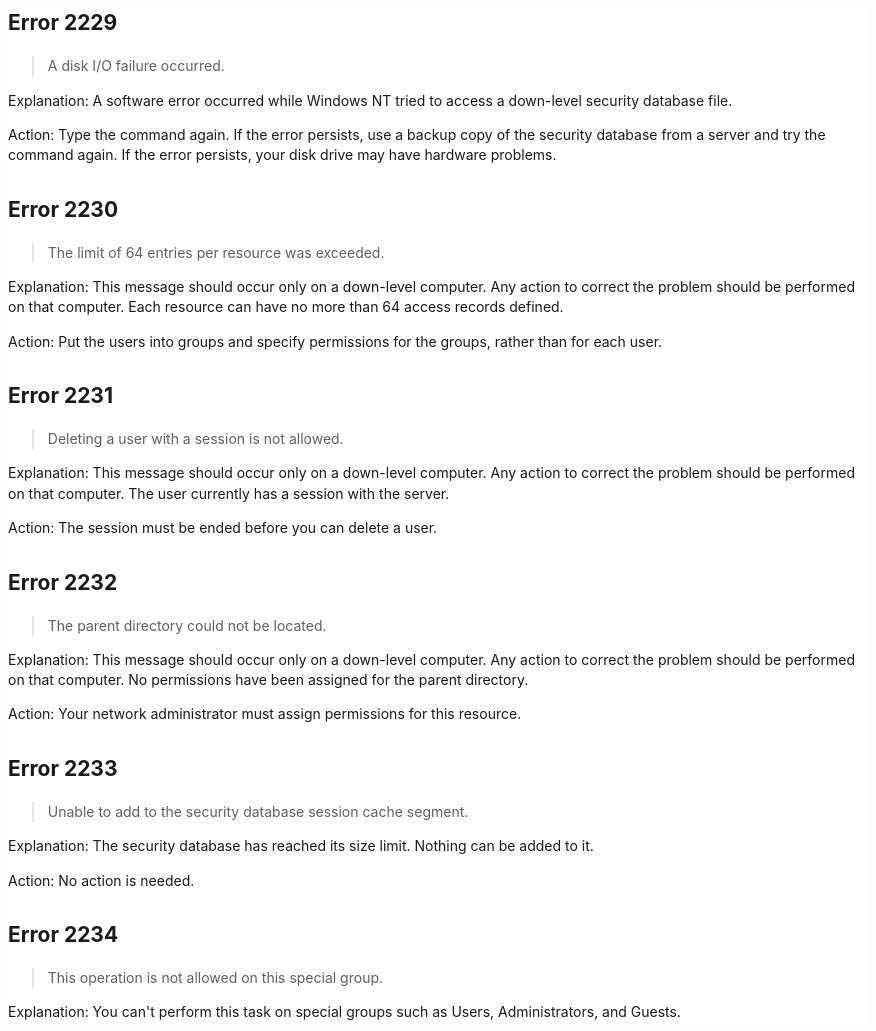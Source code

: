 ## Error 2229

> A disk I/O failure occurred.

Explanation: A software error occurred while Windows NT tried to access a down-level security database file.

Action: Type the command again. If the error persists, use a backup copy of the security database from a server and try the command again. If the error persists, your disk drive may have hardware problems.

## Error 2230

> The limit of 64 entries per resource was exceeded.

Explanation: This message should occur only on a down-level computer. Any action to correct the problem should be performed on that computer. Each resource can have no more than 64 access records defined.

Action: Put the users into groups and specify permissions for the groups, rather than for each user.

## Error 2231

> Deleting a user with a session is not allowed.

Explanation: This message should occur only on a down-level computer. Any action to correct the problem should be performed on that computer. The user currently has a session with the server.

Action: The session must be ended before you can delete a user.

## Error 2232

> The parent directory could not be located.

Explanation: This message should occur only on a down-level computer. Any action to correct the problem should be performed on that computer. No permissions have been assigned for the parent directory.

Action: Your network administrator must assign permissions for this resource.

## Error 2233

> Unable to add to the security database session cache segment.

Explanation: The security database has reached its size limit. Nothing can be added to it.

Action: No action is needed.

## Error 2234

> This operation is not allowed on this special group.

Explanation: You can't perform this task on special groups such as Users, Administrators, and Guests.

